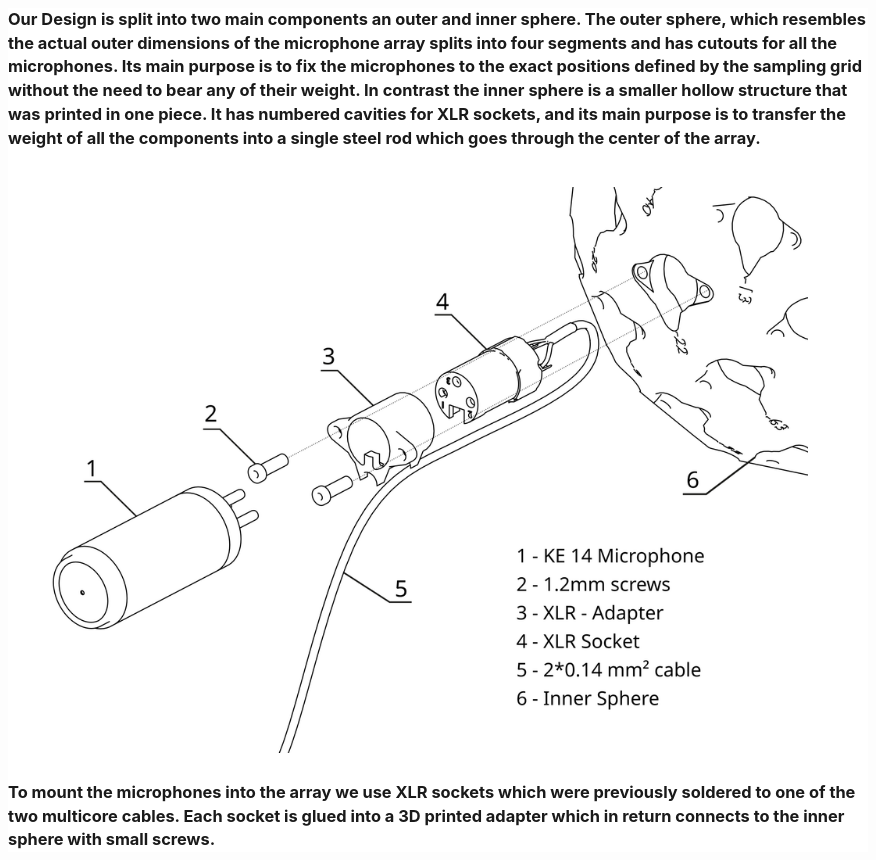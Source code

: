 ### Our Design is split into two main components an outer and inner sphere. The outer sphere, which resembles the actual outer dimensions of the microphone array splits into four segments and has cutouts for all the microphones. Its main purpose is to fix the microphones to the exact positions defined by the sampling grid without the need to bear any of their weight. In contrast the inner sphere is a smaller hollow structure that was printed in one piece. It has numbered cavities for XLR sockets, and its main purpose is to transfer the weight of all the components into a single steel rod which goes through the center of the array.

<br>

<img src = "x_xlr_socket_system.svg" width = "800">

### To mount the microphones into the array we use XLR sockets which were previously soldered to one of the two multicore cables. Each socket is glued into a 3D printed adapter which in return connects to the inner sphere with small screws.

